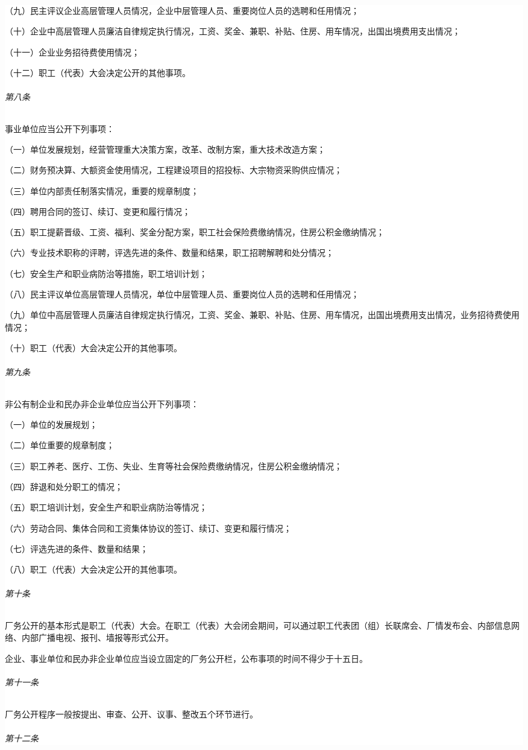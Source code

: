 （九）民主评议企业高层管理人员情况，企业中层管理人员、重要岗位人员的选聘和任用情况；

（十）企业中高层管理人员廉洁自律规定执行情况，工资、奖金、兼职、补贴、住房、用车情况，出国出境费用支出情况；

（十一）企业业务招待费使用情况；

（十二）职工（代表）大会决定公开的其他事项。

###### 第八条

事业单位应当公开下列事项：

（一）单位发展规划，经营管理重大决策方案，改革、改制方案，重大技术改造方案；

（二）财务预决算、大额资金使用情况，工程建设项目的招投标、大宗物资采购供应情况；

（三）单位内部责任制落实情况，重要的规章制度；

（四）聘用合同的签订、续订、变更和履行情况；

（五）职工提薪晋级、工资、福利、奖金分配方案，职工社会保险费缴纳情况，住房公积金缴纳情况；

（六）专业技术职称的评聘，评选先进的条件、数量和结果，职工招聘解聘和处分情况；

（七）安全生产和职业病防治等措施，职工培训计划；

（八）民主评议单位高层管理人员情况，单位中层管理人员、重要岗位人员的选聘和任用情况；

（九）单位中高层管理人员廉洁自律规定执行情况，工资、奖金、兼职、补贴、住房、用车情况，出国出境费用支出情况，业务招待费使用情况；

（十）职工（代表）大会决定公开的其他事项。

###### 第九条

非公有制企业和民办非企业单位应当公开下列事项：

（一）单位的发展规划；

（二）单位重要的规章制度；

（三）职工养老、医疗、工伤、失业、生育等社会保险费缴纳情况，住房公积金缴纳情况；

（四）辞退和处分职工的情况；

（五）职工培训计划，安全生产和职业病防治等情况；

（六）劳动合同、集体合同和工资集体协议的签订、续订、变更和履行情况；

（七）评选先进的条件、数量和结果；

（八）职工（代表）大会决定公开的其他事项。

###### 第十条

厂务公开的基本形式是职工（代表）大会。在职工（代表）大会闭会期间，可以通过职工代表团（组）长联席会、厂情发布会、内部信息网络、内部广播电视、报刊、墙报等形式公开。

企业、事业单位和民办非企业单位应当设立固定的厂务公开栏，公布事项的时间不得少于十五日。

###### 第十一条

厂务公开程序一般按提出、审查、公开、议事、整改五个环节进行。

###### 第十二条
